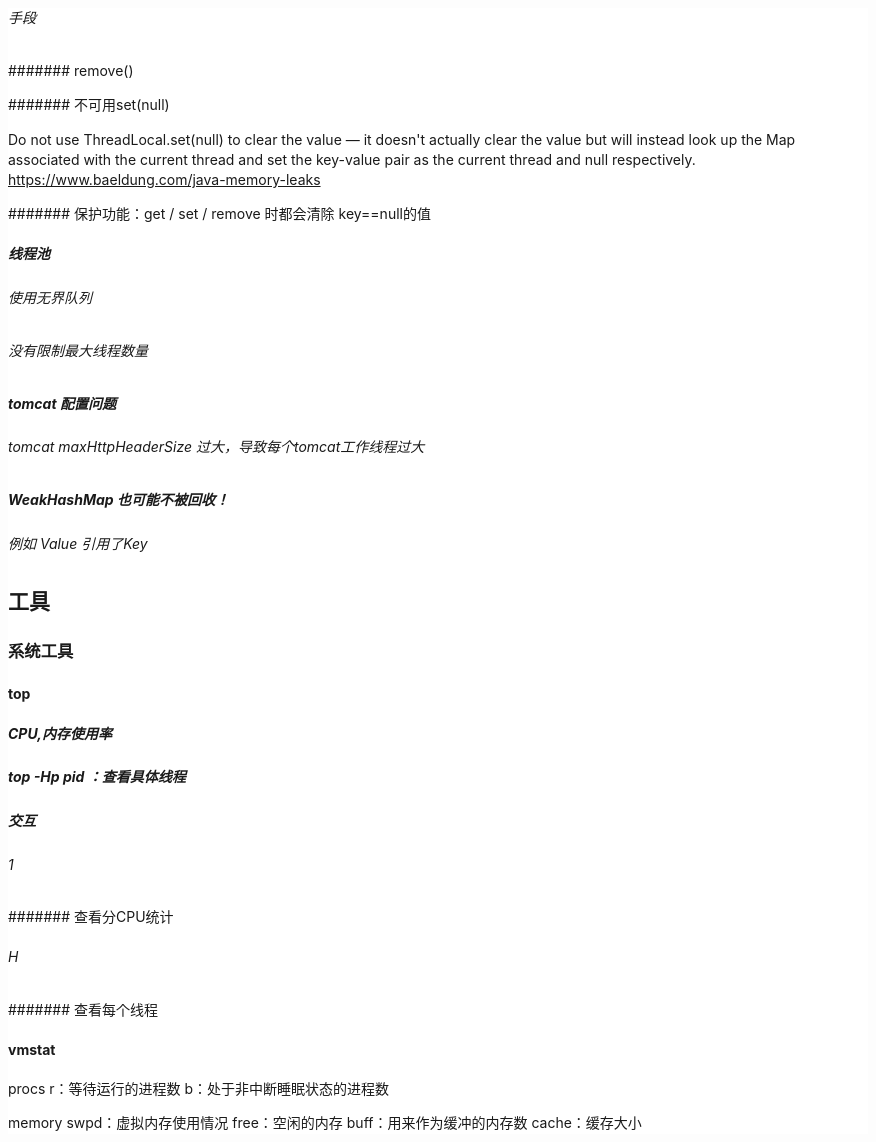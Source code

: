 ###### 手段

####### remove()

####### 不可用set(null)

Do not use ThreadLocal.set(null) to clear the value — it doesn't actually clear the value but will instead look up the Map associated with the current thread and set the key-value pair as the current thread and null respectively.
https://www.baeldung.com/java-memory-leaks


####### 保护功能：get / set / remove 时都会清除 key==null的值

##### 线程池

###### 使用无界队列

###### 没有限制最大线程数量

##### tomcat 配置问题

###### tomcat maxHttpHeaderSize 过大，导致每个tomcat工作线程过大

##### WeakHashMap 也可能不被回收！

###### 例如 Value 引用了Key

## 工具

### 系统工具

#### top

##### CPU,内存使用率

##### top -Hp pid ：查看具体线程

##### 交互

###### 1

####### 查看分CPU统计

###### H

####### 查看每个线程

#### vmstat

procs
r：等待运行的进程数
b：处于非中断睡眠状态的进程数

memory
swpd：虚拟内存使用情况
free：空闲的内存
buff：用来作为缓冲的内存数
cache：缓存大小
